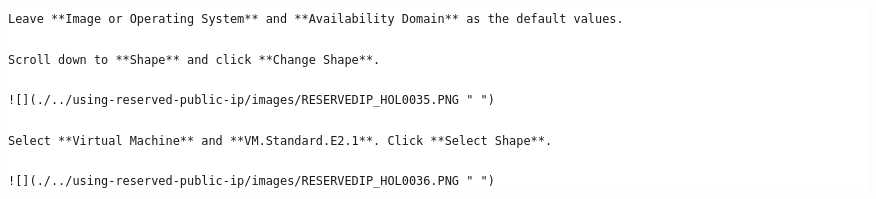     Leave **Image or Operating System** and **Availability Domain** as the default values.

    Scroll down to **Shape** and click **Change Shape**.

    ![](./../using-reserved-public-ip/images/RESERVEDIP_HOL0035.PNG " ")

    Select **Virtual Machine** and **VM.Standard.E2.1**. Click **Select Shape**.

    ![](./../using-reserved-public-ip/images/RESERVEDIP_HOL0036.PNG " ")
